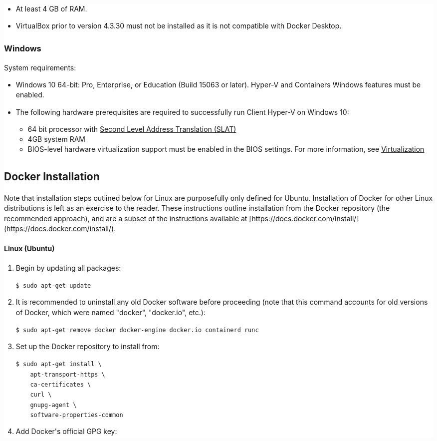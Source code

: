 * At least 4 GB of RAM.

* VirtualBox prior to version 4.3.30 must not be installed as it is not compatible with Docker Desktop.

### Windows
System requirements:

* Windows 10 64-bit: Pro, Enterprise, or Education (Build 15063 or later).
Hyper-V and Containers Windows features must be enabled.

* The following hardware prerequisites are required to successfully run Client Hyper-V on Windows 10:
  * 64 bit processor with [Second Level Address Translation (SLAT)](http://en.wikipedia.org/wiki/Second_Level_Address_Translation)
  * 4GB system RAM
  * BIOS-level hardware virtualization support must be enabled in the BIOS settings. For more information, see [Virtualization](https://docs.docker.com/docker-for-windows/troubleshoot/#virtualization-must-be-enabled)

## Docker Installation

Note that installation steps outlined below for Linux are purposefully only defined for Ubuntu. Installation of Docker for other Linux distributions is left as an exercise to the reader. These instructions outline installation from the Docker repository (the recommended approach), and are a subset of the instructions available at [https://docs.docker.com/install/](https://docs.docker.com/install/).

#### Linux (Ubuntu)

1. Begin by updating all packages:

	```
	$ sudo apt-get update
	```

2. It is recommended to uninstall any old Docker software before proceeding (note that this command accounts for old versions of Docker, which were named "docker", "docker.io", etc.):

	```
	$ sudo apt-get remove docker docker-engine docker.io containerd runc
	```

3. Set up the Docker repository to install from:

	```
	$ sudo apt-get install \
    	apt-transport-https \
    	ca-certificates \
    	curl \
    	gnupg-agent \
    	software-properties-common
	```
4. Add Docker's official GPG key:
